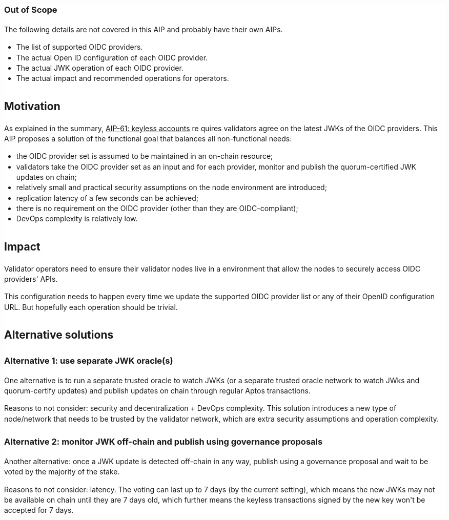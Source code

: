 ### Out of Scope

The following details are not covered in this AIP and probably have their own AIPs.
- The list of supported OIDC providers.
- The actual Open ID configuration of each OIDC provider.
- The actual JWK operation of each OIDC provider.
- The actual impact and recommended operations for operators.

## Motivation

As explained in the summary, [AIP-61: keyless accounts](https://github.com/aptos-foundation/AIPs/blob/main/aips/aip-61.md) re quires validators agree on the latest JWKs of the OIDC providers.
This AIP proposes a solution of the functional goal that balances all non-functional needs:
- the OIDC provider set is assumed to be maintained in an on-chain resource;
- validators take the OIDC provider set as an input and for each provider, monitor and publish the quorum-certified JWK updates on chain;
- relatively small and practical security assumptions on the node environment are introduced;
- replication latency of a few seconds can be achieved;
- there is no requirement on the OIDC provider (other than they are OIDC-compliant);
- DevOps complexity is relatively low.

## Impact

Validator operators need to ensure their validator nodes live in a environment that allow the nodes to securely access OIDC providers' APIs.

This configuration needs to happen every time we update the supported OIDC provider list or any of their OpenID configuration URL.
But hopefully each operation should be trivial.

## Alternative solutions

### Alternative 1: use separate JWK oracle(s)
One alternative is to run a separate trusted oracle to watch JWKs
(or a separate trusted oracle network to watch JWks and quorum-certify updates)
and publish updates on chain through regular Aptos transactions.

Reasons to not consider: security and decentralization + DevOps complexity.
This solution introduces a new type of node/network that needs to be trusted by the validator network,
which are extra security assumptions and operation complexity.

### Alternative 2: monitor JWK off-chain and publish using governance proposals
Another alternative:
once a JWK update is detected off-chain in any way,
publish using a governance proposal and wait to be voted by the majority of the stake.

Reasons to not consider: latency.
The voting can last up to 7 days (by the current setting),
which means the new JWKs may not be available on chain until they are 7 days old,
which further means the keyless transactions signed by the new key won't be accepted for 7 days.
